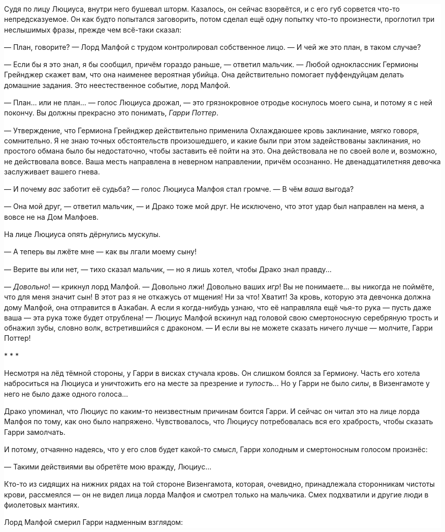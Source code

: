 Судя по лицу Люциуса, внутри него бушевал шторм. Казалось, он сейчас взорвётся, и с его губ сорвется что-то непредсказуемое. Он как будто попытался заговорить, потом сделал ещё одну попытку что-то произнести, проглотил три неслышимых фразы, прежде чем всё-таки сказал:

— План, говорите? — Лорд Малфой с трудом контролировал собственное лицо. — И чей же это план, в таком случае?

— Если бы я это знал, я бы сообщил, причём гораздо раньше, — ответил мальчик. — Любой одноклассник Гермионы Грейнджер скажет вам, что она наименее вероятная убийца. Она действительно помогает пуффендуйцам делать домашние задания. Это неестественное событие, лорд Малфой.

— План... или не план... — голос Люциуса дрожал, — это грязнокровное отродье коснулось моего сына, и потому я с ней покончу. Вы должны прекрасно это понимать, *Гарри Поттер*.

— Утверждение, что Гермиона Грейнджер действительно применила Охлаждаюшее кровь заклинание, мягко говоря, сомнительно. Я не знаю точных обстоятельств произошедшего, и какие были при этом задействованы заклинания, но простого обмана было бы недостаточно, чтобы заставить её пойти на это. Она действовала не по своей воле и, возможно, не действовала вовсе. Ваша месть направлена в неверном направлении, причём осознанно. Не двенадцатилетняя девочка заслуживает вашего гнева.

— И почему *вас* заботит её судьба? — голос Люциуса Малфоя стал громче. — В чём *ваша* выгода?

— Она мой друг, — ответил мальчик, — и Драко тоже мой друг. Не исключено, что этот удар был направлен на меня, а вовсе не на Дом Малфоев.

На лице Люциуса опять дёрнулись мускулы.

— А теперь вы лжёте мне — как вы лгали моему сыну!

— Верите вы или нет, — тихо сказал мальчик, — но я лишь хотел, чтобы Драко знал правду...

— *Довольно*! — крикнул лорд Малфой. — Довольно лжи! Довольно ваших *игр*! Вы не понимаете... вы никогда не поймёте, что для меня значит сын! В этот раз я не откажусь от мщения! Ни за что! Хватит! За кровь, которую эта девчонка должна дому Малфой, она отправится в Азкабан. А если я когда-нибудь узнаю, что её направляла ещё чья-то рука — пусть даже ваша —  эта рука тоже будет отрублена! — Люциус Малфой вскинул над головой свою смертоносную серебряную трость и обнажил зубы, словно волк, встретившийся с драконом. — И если вы не можете сказать ничего лучше — молчите, Гарри Поттер!

\* \* \*

Несмотря на лёд тёмной стороны, у Гарри в висках стучала кровь. Он слишком боялся за Гермиону. Часть его хотела наброситься на Люциуса и уничтожить его на месте за презрение и *тупость...* Но у Гарри не было *силы*, в Визенгамоте у него не было даже одного голоса...

Драко упоминал, что Люциус по каким-то неизвестным причинам боится Гарри. И сейчас он читал это на лице лорда Малфоя по тому, как оно было напряжено. Чувствовалось, что Люциусу потребовалась вся его храбрость, чтобы сказать Гарри замолчать.

И потому, отчаянно надеясь, что у его слов будет какой-то смысл, Гарри холодным и смертоносным голосом произнёс:

— Такими действиями вы обретёте мою вражду, Люциус...

Кто-то из сидящих на нижних рядах на той стороне Визенгамота, которая, очевидно, принадлежала сторонникам чистоты крови, рассмеялся — он не видел лица лорда Малфоя и смотрел только на мальчика. Смех подхватили и другие люди в фиолетовых мантиях.

Лорд Малфой смерил Гарри надменным взглядом:
